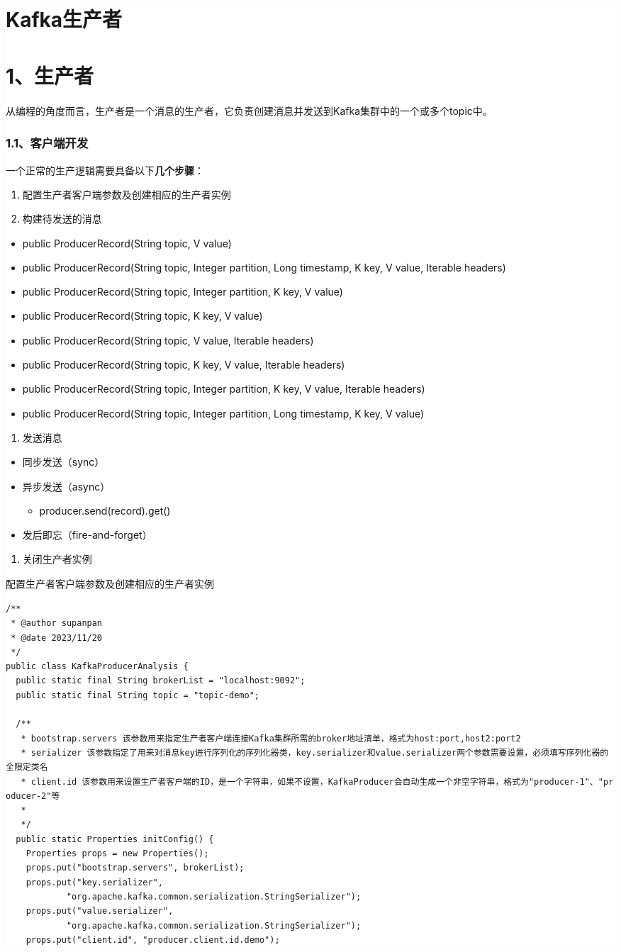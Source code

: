 # Kafka生产者

# 1、生产者

从编程的角度而言，生产者是一个消息的生产者，它负责创建消息并发送到Kafka集群中的一个或多个topic中。

### 1.1、客户端开发

一个正常的生产逻辑需要具备以下**几个步骤**：

1.  配置生产者客户端参数及创建相应的生产者实例
    
2.  构建待发送的消息
    

*   public ProducerRecord(String topic, V value)
    
*   public ProducerRecord(String topic, Integer partition, Long timestamp, K key, V value, Iterable headers)
    
*   public ProducerRecord(String topic, Integer partition, K key, V value)
    
*   public ProducerRecord(String topic, K key, V value)
    
*   public ProducerRecord(String topic, V value, Iterable headers)
    
*   public ProducerRecord(String topic, K key, V value, Iterable headers)
    
*   public ProducerRecord(String topic, Integer partition, K key, V value, Iterable headers)
    
*   public ProducerRecord(String topic, Integer partition, Long timestamp, K key, V value)
    

1.  发送消息
    

*   同步发送（sync）
    
*   异步发送（async）
    
    *   producer.send(record).get()
        
*   发后即忘（fire-and-forget）
    

1.  关闭生产者实例
    

配置生产者客户端参数及创建相应的生产者实例

    /**
     * @author supanpan
     * @date 2023/11/20
     */
    public class KafkaProducerAnalysis {
      public static final String brokerList = "localhost:9092";
      public static final String topic = "topic-demo";
    
      /**
       * bootstrap.servers 该参数用来指定生产者客户端连接Kafka集群所需的broker地址清单，格式为host:port,host2:port2
       * serializer 该参数指定了用来对消息key进行序列化的序列化器类，key.serializer和value.serializer两个参数需要设置，必须填写序列化器的全限定类名
       * client.id 该参数用来设置生产者客户端的ID，是一个字符串，如果不设置，KafkaProducer会自动生成一个非空字符串，格式为"producer-1"、"producer-2"等
       *
       */
      public static Properties initConfig() {
        Properties props = new Properties();
        props.put("bootstrap.servers", brokerList);
        props.put("key.serializer",
                "org.apache.kafka.common.serialization.StringSerializer");
        props.put("value.serializer",
                "org.apache.kafka.common.serialization.StringSerializer");
        props.put("client.id", "producer.client.id.demo");